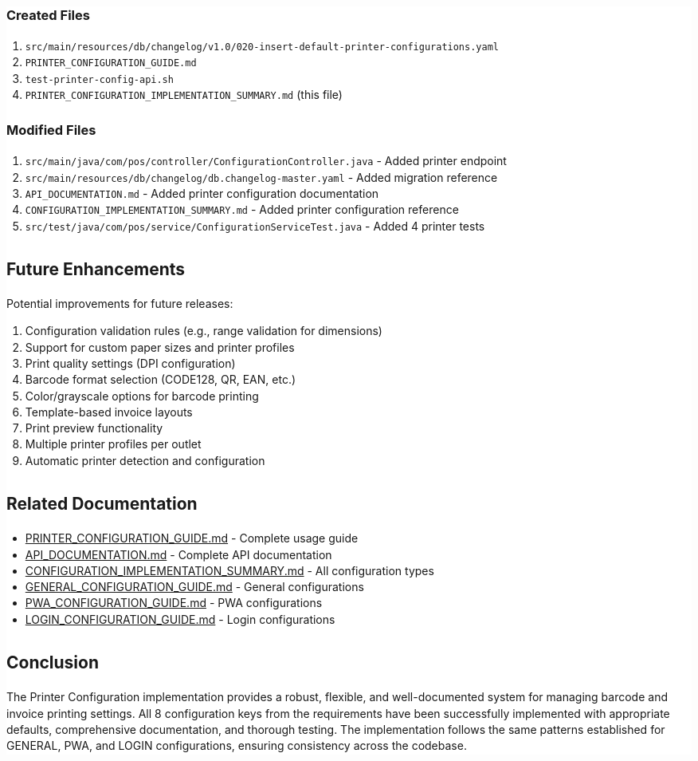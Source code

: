 ### Created Files
1. `src/main/resources/db/changelog/v1.0/020-insert-default-printer-configurations.yaml`
2. `PRINTER_CONFIGURATION_GUIDE.md`
3. `test-printer-config-api.sh`
4. `PRINTER_CONFIGURATION_IMPLEMENTATION_SUMMARY.md` (this file)

### Modified Files
1. `src/main/java/com/pos/controller/ConfigurationController.java` - Added printer endpoint
2. `src/main/resources/db/changelog/db.changelog-master.yaml` - Added migration reference
3. `API_DOCUMENTATION.md` - Added printer configuration documentation
4. `CONFIGURATION_IMPLEMENTATION_SUMMARY.md` - Added printer configuration reference
5. `src/test/java/com/pos/service/ConfigurationServiceTest.java` - Added 4 printer tests

## Future Enhancements

Potential improvements for future releases:
1. Configuration validation rules (e.g., range validation for dimensions)
2. Support for custom paper sizes and printer profiles
3. Print quality settings (DPI configuration)
4. Barcode format selection (CODE128, QR, EAN, etc.)
5. Color/grayscale options for barcode printing
6. Template-based invoice layouts
7. Print preview functionality
8. Multiple printer profiles per outlet
9. Automatic printer detection and configuration

## Related Documentation

- [PRINTER_CONFIGURATION_GUIDE.md](PRINTER_CONFIGURATION_GUIDE.md) - Complete usage guide
- [API_DOCUMENTATION.md](API_DOCUMENTATION.md) - Complete API documentation
- [CONFIGURATION_IMPLEMENTATION_SUMMARY.md](CONFIGURATION_IMPLEMENTATION_SUMMARY.md) - All configuration types
- [GENERAL_CONFIGURATION_GUIDE.md](GENERAL_CONFIGURATION_GUIDE.md) - General configurations
- [PWA_CONFIGURATION_GUIDE.md](PWA_CONFIGURATION_GUIDE.md) - PWA configurations
- [LOGIN_CONFIGURATION_GUIDE.md](LOGIN_CONFIGURATION_GUIDE.md) - Login configurations

## Conclusion

The Printer Configuration implementation provides a robust, flexible, and well-documented system for managing barcode and invoice printing settings. All 8 configuration keys from the requirements have been successfully implemented with appropriate defaults, comprehensive documentation, and thorough testing. The implementation follows the same patterns established for GENERAL, PWA, and LOGIN configurations, ensuring consistency across the codebase.
